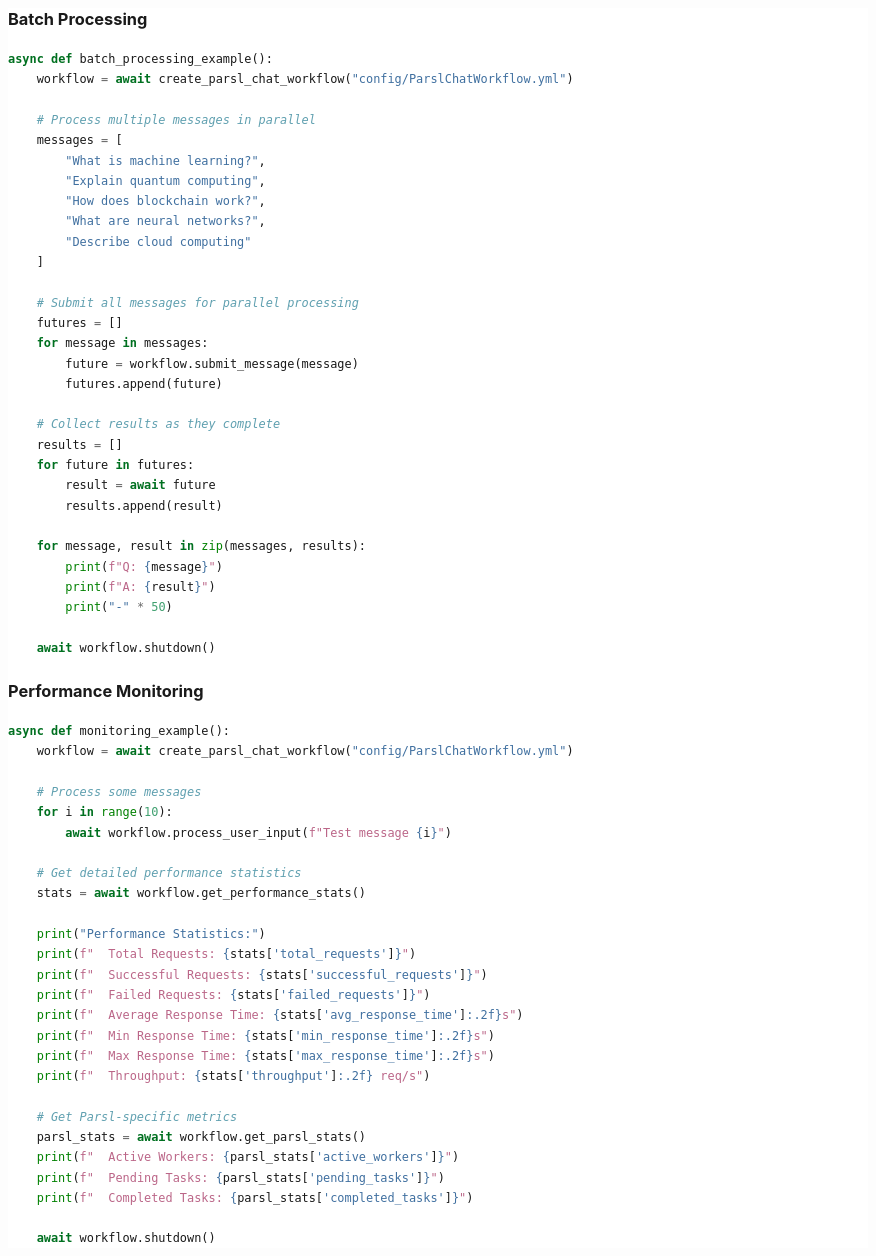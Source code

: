 ### Batch Processing

```python
async def batch_processing_example():
    workflow = await create_parsl_chat_workflow("config/ParslChatWorkflow.yml")
    
    # Process multiple messages in parallel
    messages = [
        "What is machine learning?",
        "Explain quantum computing",
        "How does blockchain work?",
        "What are neural networks?",
        "Describe cloud computing"
    ]
    
    # Submit all messages for parallel processing
    futures = []
    for message in messages:
        future = workflow.submit_message(message)
        futures.append(future)
    
    # Collect results as they complete
    results = []
    for future in futures:
        result = await future
        results.append(result)
    
    for message, result in zip(messages, results):
        print(f"Q: {message}")
        print(f"A: {result}")
        print("-" * 50)
    
    await workflow.shutdown()
```

### Performance Monitoring

```python
async def monitoring_example():
    workflow = await create_parsl_chat_workflow("config/ParslChatWorkflow.yml")
    
    # Process some messages
    for i in range(10):
        await workflow.process_user_input(f"Test message {i}")
    
    # Get detailed performance statistics
    stats = await workflow.get_performance_stats()
    
    print("Performance Statistics:")
    print(f"  Total Requests: {stats['total_requests']}")
    print(f"  Successful Requests: {stats['successful_requests']}")
    print(f"  Failed Requests: {stats['failed_requests']}")
    print(f"  Average Response Time: {stats['avg_response_time']:.2f}s")
    print(f"  Min Response Time: {stats['min_response_time']:.2f}s")
    print(f"  Max Response Time: {stats['max_response_time']:.2f}s")
    print(f"  Throughput: {stats['throughput']:.2f} req/s")
    
    # Get Parsl-specific metrics
    parsl_stats = await workflow.get_parsl_stats()
    print(f"  Active Workers: {parsl_stats['active_workers']}")
    print(f"  Pending Tasks: {parsl_stats['pending_tasks']}")
    print(f"  Completed Tasks: {parsl_stats['completed_tasks']}")
    
    await workflow.shutdown()
```